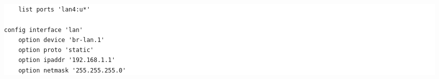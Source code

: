 ```
	list ports 'lan4:u*'

config interface 'lan'
	option device 'br-lan.1'
	option proto 'static'
	option ipaddr '192.168.1.1'
	option netmask '255.255.255.0'
```

